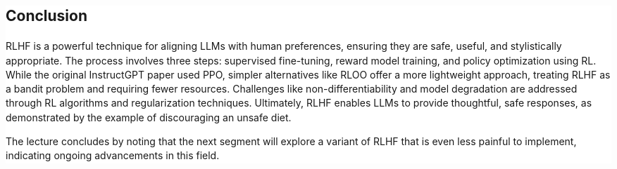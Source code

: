 ## Conclusion

RLHF is a powerful technique for aligning LLMs with human preferences, ensuring they are safe, useful, and stylistically appropriate. The process involves three steps: supervised fine-tuning, reward model training, and policy optimization using RL. While the original InstructGPT paper used PPO, simpler alternatives like RLOO offer a more lightweight approach, treating RLHF as a bandit problem and requiring fewer resources. Challenges like non-differentiability and model degradation are addressed through RL algorithms and regularization techniques. Ultimately, RLHF enables LLMs to provide thoughtful, safe responses, as demonstrated by the example of discouraging an unsafe diet.

The lecture concludes by noting that the next segment will explore a variant of RLHF that is even less painful to implement, indicating ongoing advancements in this field.
